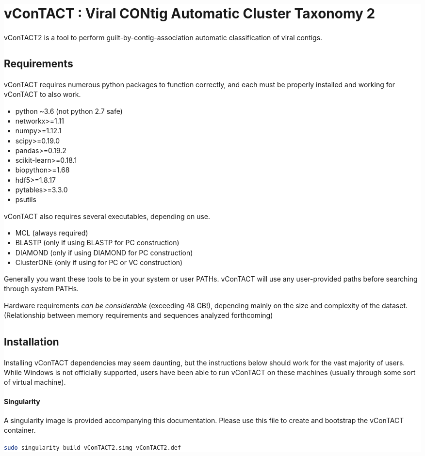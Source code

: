 vConTACT : Viral CONtig Automatic Cluster Taxonomy 2
====================================================

vConTACT2 is a tool to perform guilt-by-contig-association automatic classification of viral contigs.

## Requirements

vConTACT requires numerous python packages to function correctly, and each must be properly installed and working for 
vConTACT to also work.

 * python ~3.6 (not python 2.7 safe)
 * networkx>=1.11
 * numpy>=1.12.1
 * scipy>=0.19.0
 * pandas>=0.19.2
 * scikit-learn>=0.18.1
 * biopython>=1.68
 * hdf5>=1.8.17
 * pytables>=3.3.0
 * psutils

vConTACT also requires several executables, depending on use.

 * MCL (always required)
 * BLASTP (only if using BLASTP for PC construction)
 * DIAMOND (only if using DIAMOND for PC construction)
 * ClusterONE (only if using for PC or VC construction)

Generally you want these tools to be in your system or user PATHs. vConTACT will use any user-provided paths before 
searching through system PATHs.

Hardware requirements *can be considerable* (exceeding 48 GB!), depending  mainly on the size and complexity of the 
dataset. (Relationship between memory requirements and sequences analyzed forthcoming)

## Installation

Installing vConTACT dependencies may seem daunting, but the instructions below should work for the vast majority of 
users. While Windows is not officially supported, users have been able to run vConTACT on these machines (usually 
through some sort of virtual machine).

#### Singularity

A singularity image is provided accompanying this documentation. Please use this file to create and bootstrap the 
vConTACT container.

```bash
sudo singularity build vConTACT2.simg vConTACT2.def
```
